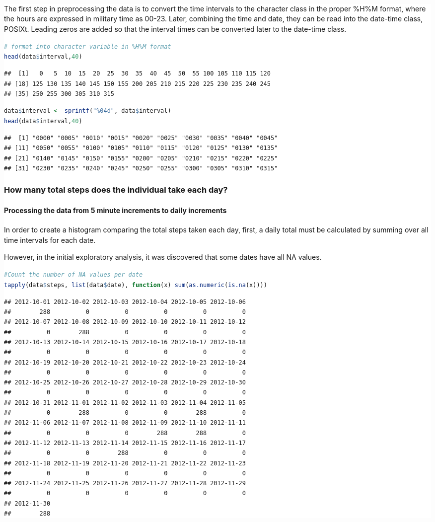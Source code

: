 The first step in preprocessing the data is to convert the time intervals  to the character class in the proper %H%M format, where the hours are expressed in military time as 00-23.  Later, combining the time and date, they can be read into the date-time class, POSIXt. Leading zeros are added so that the interval times can be converted later to the date-time class.

```r
# format into character variable in %H%M format
head(data$interval,40)
```

```
##  [1]   0   5  10  15  20  25  30  35  40  45  50  55 100 105 110 115 120
## [18] 125 130 135 140 145 150 155 200 205 210 215 220 225 230 235 240 245
## [35] 250 255 300 305 310 315
```

```r
data$interval <- sprintf("%04d", data$interval)
head(data$interval,40)
```

```
##  [1] "0000" "0005" "0010" "0015" "0020" "0025" "0030" "0035" "0040" "0045"
## [11] "0050" "0055" "0100" "0105" "0110" "0115" "0120" "0125" "0130" "0135"
## [21] "0140" "0145" "0150" "0155" "0200" "0205" "0210" "0215" "0220" "0225"
## [31] "0230" "0235" "0240" "0245" "0250" "0255" "0300" "0305" "0310" "0315"
```


### How many total steps does the individual take each day?
#### Processing the data from 5 minute increments to daily increments

In order to create a histogram comparing the total steps taken each day, first, a daily total must be calculated by summing over all time intervals for each date.

However, in the initial exploratory analysis, it was discovered that some dates have all NA values.


```r
#Count the number of NA values per date
tapply(data$steps, list(data$date), function(x) sum(as.numeric(is.na(x)))) 
```

```
## 2012-10-01 2012-10-02 2012-10-03 2012-10-04 2012-10-05 2012-10-06 
##        288          0          0          0          0          0 
## 2012-10-07 2012-10-08 2012-10-09 2012-10-10 2012-10-11 2012-10-12 
##          0        288          0          0          0          0 
## 2012-10-13 2012-10-14 2012-10-15 2012-10-16 2012-10-17 2012-10-18 
##          0          0          0          0          0          0 
## 2012-10-19 2012-10-20 2012-10-21 2012-10-22 2012-10-23 2012-10-24 
##          0          0          0          0          0          0 
## 2012-10-25 2012-10-26 2012-10-27 2012-10-28 2012-10-29 2012-10-30 
##          0          0          0          0          0          0 
## 2012-10-31 2012-11-01 2012-11-02 2012-11-03 2012-11-04 2012-11-05 
##          0        288          0          0        288          0 
## 2012-11-06 2012-11-07 2012-11-08 2012-11-09 2012-11-10 2012-11-11 
##          0          0          0        288        288          0 
## 2012-11-12 2012-11-13 2012-11-14 2012-11-15 2012-11-16 2012-11-17 
##          0          0        288          0          0          0 
## 2012-11-18 2012-11-19 2012-11-20 2012-11-21 2012-11-22 2012-11-23 
##          0          0          0          0          0          0 
## 2012-11-24 2012-11-25 2012-11-26 2012-11-27 2012-11-28 2012-11-29 
##          0          0          0          0          0          0 
## 2012-11-30 
##        288
```
